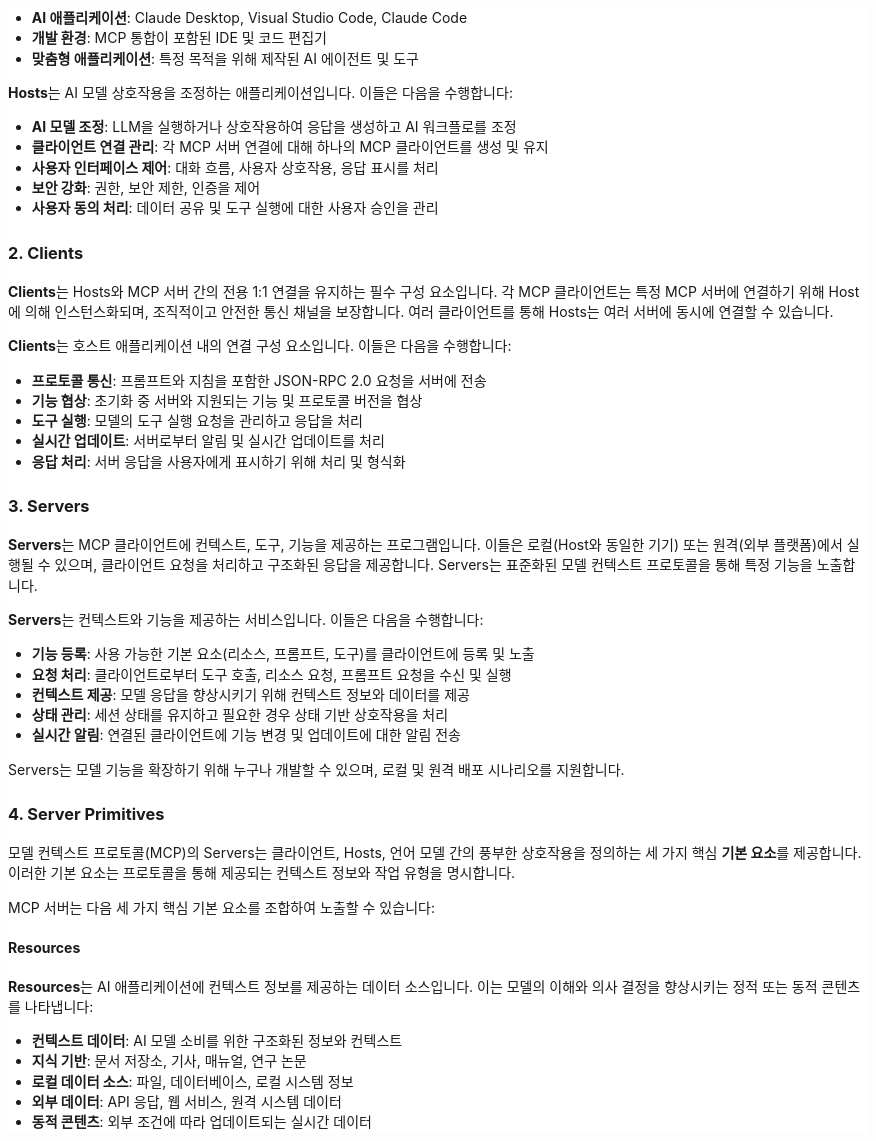 - **AI 애플리케이션**: Claude Desktop, Visual Studio Code, Claude Code  
- **개발 환경**: MCP 통합이 포함된 IDE 및 코드 편집기  
- **맞춤형 애플리케이션**: 특정 목적을 위해 제작된 AI 에이전트 및 도구  

**Hosts**는 AI 모델 상호작용을 조정하는 애플리케이션입니다. 이들은 다음을 수행합니다:

- **AI 모델 조정**: LLM을 실행하거나 상호작용하여 응답을 생성하고 AI 워크플로를 조정  
- **클라이언트 연결 관리**: 각 MCP 서버 연결에 대해 하나의 MCP 클라이언트를 생성 및 유지  
- **사용자 인터페이스 제어**: 대화 흐름, 사용자 상호작용, 응답 표시를 처리  
- **보안 강화**: 권한, 보안 제한, 인증을 제어  
- **사용자 동의 처리**: 데이터 공유 및 도구 실행에 대한 사용자 승인을 관리  

### 2. Clients

**Clients**는 Hosts와 MCP 서버 간의 전용 1:1 연결을 유지하는 필수 구성 요소입니다. 각 MCP 클라이언트는 특정 MCP 서버에 연결하기 위해 Host에 의해 인스턴스화되며, 조직적이고 안전한 통신 채널을 보장합니다. 여러 클라이언트를 통해 Hosts는 여러 서버에 동시에 연결할 수 있습니다.

**Clients**는 호스트 애플리케이션 내의 연결 구성 요소입니다. 이들은 다음을 수행합니다:

- **프로토콜 통신**: 프롬프트와 지침을 포함한 JSON-RPC 2.0 요청을 서버에 전송  
- **기능 협상**: 초기화 중 서버와 지원되는 기능 및 프로토콜 버전을 협상  
- **도구 실행**: 모델의 도구 실행 요청을 관리하고 응답을 처리  
- **실시간 업데이트**: 서버로부터 알림 및 실시간 업데이트를 처리  
- **응답 처리**: 서버 응답을 사용자에게 표시하기 위해 처리 및 형식화  

### 3. Servers

**Servers**는 MCP 클라이언트에 컨텍스트, 도구, 기능을 제공하는 프로그램입니다. 이들은 로컬(Host와 동일한 기기) 또는 원격(외부 플랫폼)에서 실행될 수 있으며, 클라이언트 요청을 처리하고 구조화된 응답을 제공합니다. Servers는 표준화된 모델 컨텍스트 프로토콜을 통해 특정 기능을 노출합니다.

**Servers**는 컨텍스트와 기능을 제공하는 서비스입니다. 이들은 다음을 수행합니다:

- **기능 등록**: 사용 가능한 기본 요소(리소스, 프롬프트, 도구)를 클라이언트에 등록 및 노출  
- **요청 처리**: 클라이언트로부터 도구 호출, 리소스 요청, 프롬프트 요청을 수신 및 실행  
- **컨텍스트 제공**: 모델 응답을 향상시키기 위해 컨텍스트 정보와 데이터를 제공  
- **상태 관리**: 세션 상태를 유지하고 필요한 경우 상태 기반 상호작용을 처리  
- **실시간 알림**: 연결된 클라이언트에 기능 변경 및 업데이트에 대한 알림 전송  

Servers는 모델 기능을 확장하기 위해 누구나 개발할 수 있으며, 로컬 및 원격 배포 시나리오를 지원합니다.

### 4. Server Primitives

모델 컨텍스트 프로토콜(MCP)의 Servers는 클라이언트, Hosts, 언어 모델 간의 풍부한 상호작용을 정의하는 세 가지 핵심 **기본 요소**를 제공합니다. 이러한 기본 요소는 프로토콜을 통해 제공되는 컨텍스트 정보와 작업 유형을 명시합니다.

MCP 서버는 다음 세 가지 핵심 기본 요소를 조합하여 노출할 수 있습니다:

#### Resources

**Resources**는 AI 애플리케이션에 컨텍스트 정보를 제공하는 데이터 소스입니다. 이는 모델의 이해와 의사 결정을 향상시키는 정적 또는 동적 콘텐츠를 나타냅니다:

- **컨텍스트 데이터**: AI 모델 소비를 위한 구조화된 정보와 컨텍스트  
- **지식 기반**: 문서 저장소, 기사, 매뉴얼, 연구 논문  
- **로컬 데이터 소스**: 파일, 데이터베이스, 로컬 시스템 정보  
- **외부 데이터**: API 응답, 웹 서비스, 원격 시스템 데이터  
- **동적 콘텐츠**: 외부 조건에 따라 업데이트되는 실시간 데이터  
